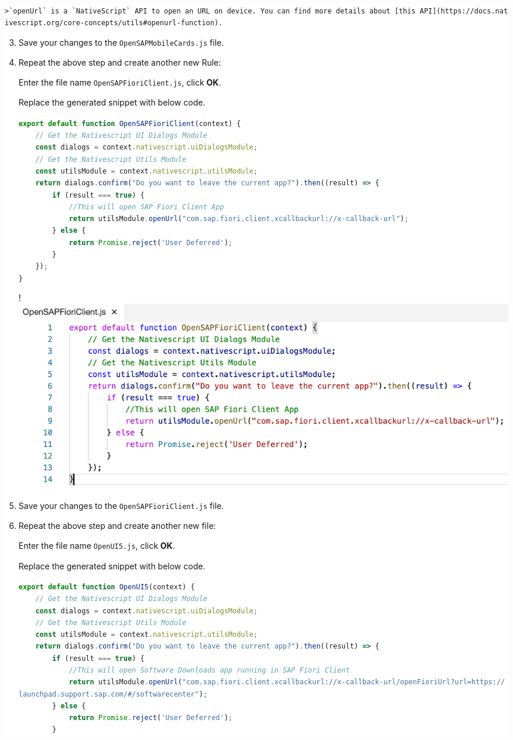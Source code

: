     >`openUrl` is a `NativeScript` API to open an URL on device. You can find more details about [this API](https://docs.nativescript.org/core-concepts/utils#openurl-function).

3. Save your changes to the `OpenSAPMobileCards.js` file.

4. Repeat the above step and create another new Rule:

    Enter the file name `OpenSAPFioriClient.js`, click **OK**.

    Replace the generated snippet with below code.

    ```JavaScript
    export default function OpenSAPFioriClient(context) {
        // Get the Nativescript UI Dialogs Module
        const dialogs = context.nativescript.uiDialogsModule;
        // Get the Nativescript Utils Module
        const utilsModule = context.nativescript.utilsModule;
        return dialogs.confirm("Do you want to leave the current app?").then((result) => {
            if (result === true) {
                //This will open SAP Fiori Client App
                return utilsModule.openUrl("com.sap.fiori.client.xcallbackurl://x-callback-url");
            } else {
                return Promise.reject('User Deferred');
            }
        });
    }
    ```

    !![MDK](img_2.4.png)

5. Save your changes to the `OpenSAPFioriClient.js` file.    

6. Repeat the above step and create another new file:

    Enter the file name `OpenUI5.js`, click **OK**.

    Replace the generated snippet with below code.

    ```JavaScript
    export default function OpenUI5(context) {
        // Get the Nativescript UI Dialogs Module
        const dialogs = context.nativescript.uiDialogsModule;
        // Get the Nativescript Utils Module
        const utilsModule = context.nativescript.utilsModule;
        return dialogs.confirm("Do you want to leave the current app?").then((result) => {
            if (result === true) {
                //This will open Software Downloads app running in SAP Fiori Client
                return utilsModule.openUrl("com.sap.fiori.client.xcallbackurl://x-callback-url/openFioriUrl?url=https://launchpad.support.sap.com/#/softwarecenter");
            } else {
                return Promise.reject('User Deferred');
            }
